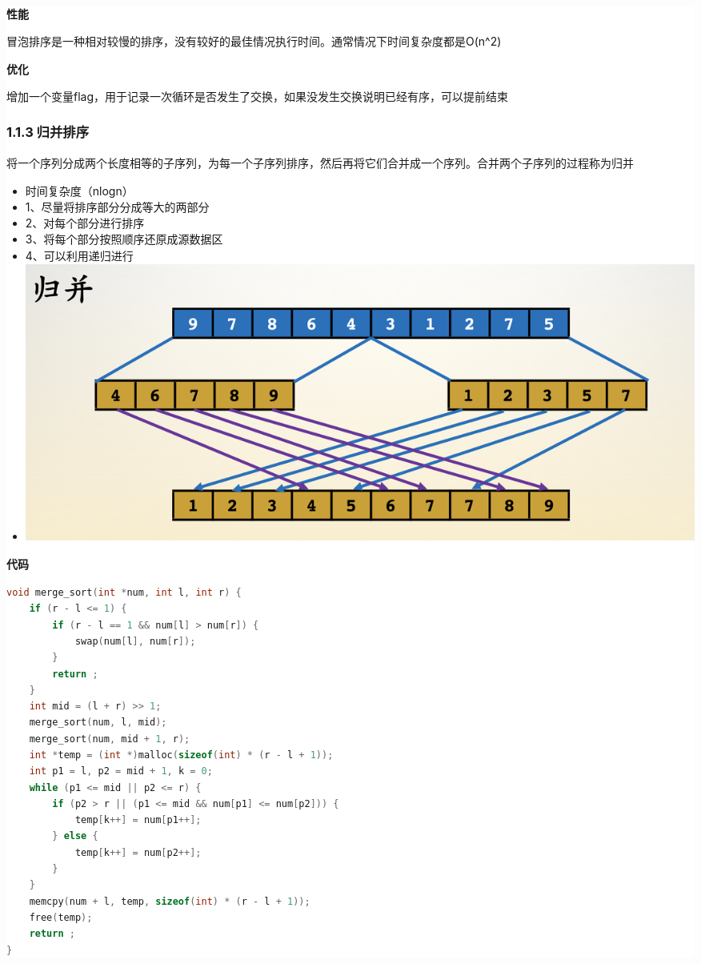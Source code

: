 **性能**

冒泡排序是一种相对较慢的排序，没有较好的最佳情况执行时间。通常情况下时间复杂度都是O(n^2)

**优化**

增加一个变量flag，用于记录一次循环是否发生了交换，如果没发生交换说明已经有序，可以提前结束

### 1.1.3 归并排序

将一个序列分成两个长度相等的子序列，为每一个子序列排序，然后再将它们合并成一个序列。合并两个子序列的过程称为归并

- 时间复杂度（nlogn）
- 1、尽量将排序部分分成等大的两部分
- 2、对每个部分进行排序
- 3、将每个部分按照顺序还原成源数据区
- 4、可以利用递归进行
- ![](./pic/01-01.png)

**代码**

```c
void merge_sort(int *num, int l, int r) {
    if (r - l <= 1) {
        if (r - l == 1 && num[l] > num[r]) {
            swap(num[l], num[r]);
        }
        return ;
    }
    int mid = (l + r) >> 1;
    merge_sort(num, l, mid);
    merge_sort(num, mid + 1, r);
    int *temp = (int *)malloc(sizeof(int) * (r - l + 1));
    int p1 = l, p2 = mid + 1, k = 0;
    while (p1 <= mid || p2 <= r) {
        if (p2 > r || (p1 <= mid && num[p1] <= num[p2])) {
            temp[k++] = num[p1++];
        } else {
            temp[k++] = num[p2++];
        }
    }
    memcpy(num + l, temp, sizeof(int) * (r - l + 1));
    free(temp);
    return ;
}
```
